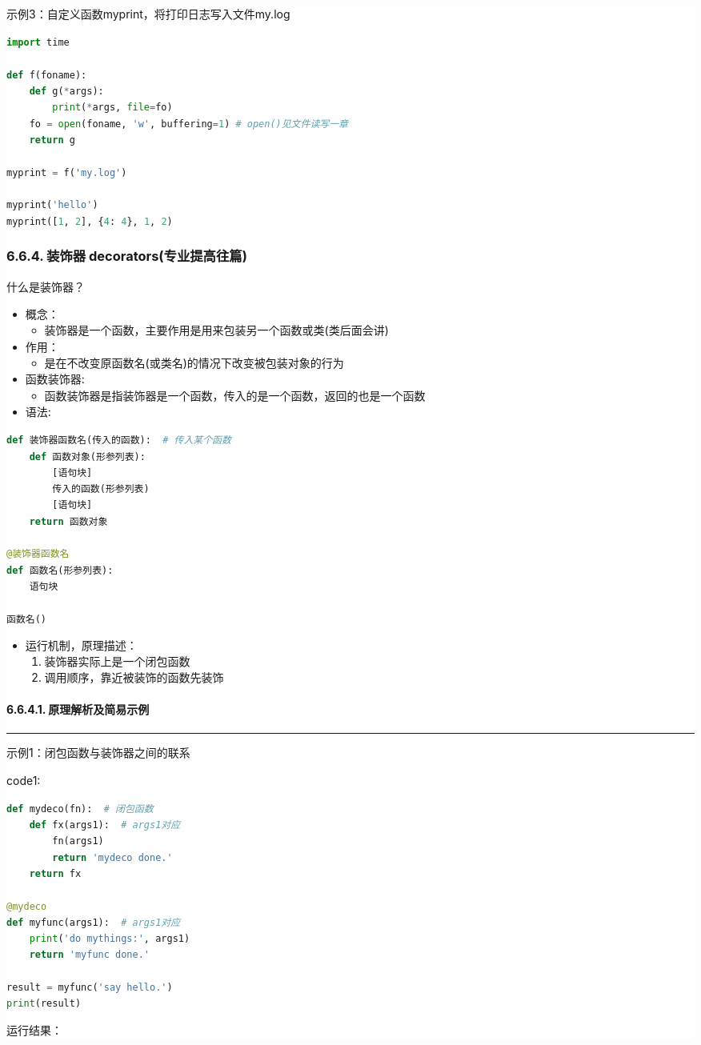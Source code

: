示例3：自定义函数myprint，将打印日志写入文件my.log
```python
import time

def f(foname):
    def g(*args):
        print(*args, file=fo)
    fo = open(foname, 'w', buffering=1) # open()见文件读写一章
    return g

myprint = f('my.log')

myprint('hello')
myprint([1, 2], {4: 4}, 1, 2)
```

### 6.6.4. 装饰器 decorators(专业提高往篇)
什么是装饰器？
- 概念： 
  - 装饰器是一个函数，主要作用是用来包装另一个函数或类(类后面会讲)
- 作用：
  - 是在不改变原函数名(或类名)的情况下改变被包装对象的行为
- 函数装饰器:
  - 函数装饰器是指装饰器是一个函数，传入的是一个函数，返回的也是一个函数
- 语法:

```python
def 装饰器函数名(传入的函数):  # 传入某个函数
    def 函数对象(形参列表):
        [语句块]
        传入的函数(形参列表)
        [语句块]
    return 函数对象

@装饰器函数名
def 函数名(形参列表):
    语句块

函数名()
```

- 运行机制，原理描述：
  1. 装饰器实际上是一个闭包函数
  2. 调用顺序，靠近被装饰的函数先装饰

#### 6.6.4.1. 原理解析及简易示例
---
示例1：闭包函数与装饰器之间的联系

code1:
```python
def mydeco(fn):  # 闭包函数
    def fx(args1):  # args1对应
        fn(args1)
        return 'mydeco done.'
    return fx

@mydeco
def myfunc(args1):  # args1对应
    print('do mythings:', args1)
    return 'myfunc done.'

result = myfunc('say hello.')
print(result)
```
运行结果：